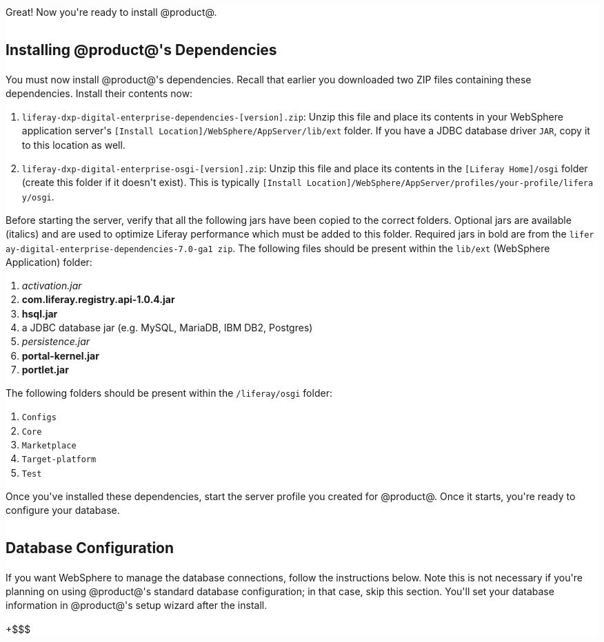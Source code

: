 Great! Now you're ready to install @product@. 

## Installing @product@'s Dependencies [](id=installing-liferay-dxps-dependencies)

You must now install @product@'s dependencies. Recall that earlier you 
downloaded two ZIP files containing these dependencies. Install their contents 
now: 

1. `liferay-dxp-digital-enterprise-dependencies-[version].zip`: Unzip this file 
   and place its contents in your WebSphere application server's 
   `[Install Location]/WebSphere/AppServer/lib/ext` folder. If you have a JDBC 
   database driver `JAR`, copy it to this location as well. 

2. `liferay-dxp-digital-enterprise-osgi-[version].zip`: Unzip this file and 
   place its contents in the `[Liferay Home]/osgi` folder (create this folder if 
   it doesn't exist). This is typically 
   `[Install Location]/WebSphere/AppServer/profiles/your-profile/liferay/osgi`. 
 
Before starting the server, verify that all the following jars have been copied
to the correct folders. Optional jars are available (italics) and are used to
optimize Liferay performance which must be added to this folder. Required jars
in bold are from the `liferay-digital-enterprise-dependencies-7.0-ga1 zip`.  The
following files should be present within the `lib/ext` (WebSphere Application)
folder:
 
1. *activation.jar*
2. **com.liferay.registry.api-1.0.4.jar**
3. **hsql.jar**
4. a JDBC database jar (e.g. MySQL, MariaDB, IBM DB2, Postgres)
5. *persistence.jar*
6. **portal-kernel.jar**
7. **portlet.jar**

The following folders should be present within the `/liferay/osgi` folder:
1. `Configs`
2. `Core`
3. `Marketplace`
4. `Target-platform`
5. `Test`


Once you've installed these dependencies, start the server profile you created 
for @product@. Once it starts, you're ready to configure your database. 

## Database Configuration [](id=database-configuration)

If you want WebSphere to manage the database connections, follow the 
instructions below. Note this is not necessary if you're planning on using 
@product@'s standard database configuration; in that case, skip this section. 
You'll set your database information in @product@'s setup wizard after the 
install. 

+$$$
